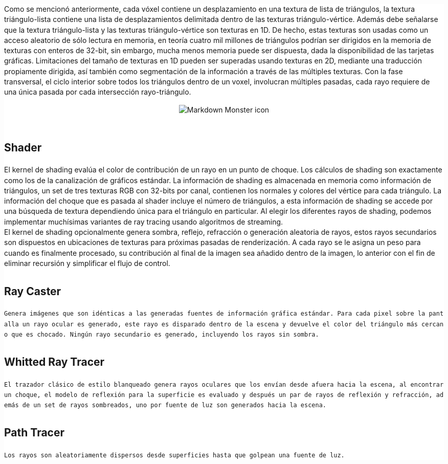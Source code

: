 Como se mencionó anteriormente, cada vóxel contiene un desplazamiento en una textura de lista de triángulos, la textura triángulo-lista contiene una lista de desplazamientos delimitada dentro de las texturas triángulo-vértice.  Además debe señalarse que la textura triángulo-lista y las texturas triángulo-vértice son texturas en 1D. De hecho, estas texturas son usadas como un acceso aleatorio de sólo lectura en memoria, en teoría cuatro mil millones de triángulos podrían ser dirigidos en la memoria de texturas con enteros de 32-bit, sin embargo, mucha menos memoria puede ser dispuesta, dada la disponibilidad de las tarjetas gráficas. Limitaciones del tamaño de texturas en 1D pueden ser superadas usando texturas en 2D, mediante una traducción propiamente dirigida, así también como segmentación de la información a través de las múltiples texturas. Con la fase transversal, el ciclo interior sobre todos los triángulos dentro de un voxel, involucran múltiples pasadas, cada rayo requiere de una única pasada por cada intersección rayo-triángulo. 

<div style="text-align:center">
<img src="https://i.gyazo.com/a97fdf1948ecb3bfc7e8a2f384ca8dfb.png"
     alt="Markdown Monster icon"
     style="width: 400px;margin-bottom: 20px"
     />
</div>

## Shader 

El kernel de shading evalúa el color de contribución de un rayo en un punto de choque. Los cálculos de shading son exactamente como los de la canalización de gráficos estándar. La información de shading es almacenada en memoria como información de triángulos, un set de tres texturas RGB con 32-bits por canal, contienen los normales y colores del vértice para cada triángulo. La información del choque que es pasada al shader incluye el número de triángulos, a esta información de shading se accede por una búsqueda de textura dependiendo única para el triángulo en particular. 
Al elegir los diferentes rayos de shading, podemos implementar muchísimas variantes de ray tracing usando algoritmos de streaming.  
El kernel de shading opcionalmente genera sombra, reflejo, refracción o generación aleatoria de rayos, estos rayos secundarios son dispuestos en ubicaciones de texturas para próximas pasadas de renderización. A cada rayo se le asigna un peso para cuando es finalmente procesado, su contribución al final de la imagen sea añadido dentro de la imagen, lo anterior con el fin de eliminar recursión y simplificar el flujo de control. 

## Ray Caster
    Genera imágenes que son idénticas a las generadas fuentes de información gráfica estándar. Para cada pixel sobre la pantalla un rayo ocular es generado, este rayo es disparado dentro de la escena y devuelve el color del triángulo más cercano que es chocado. Ningún rayo secundario es generado, incluyendo los rayos sin sombra.

## Whitted Ray Tracer
    El trazador clásico de estilo blanqueado genera rayos oculares que los envían desde afuera hacia la escena, al encontrar un choque, el modelo de reflexión para la superficie es evaluado y después un par de rayos de reflexión y refracción, además de un set de rayos sombreados, uno por fuente de luz son generados hacia la escena.
    
## Path Tracer
    Los rayos son aleatoriamente dispersos desde superficies hasta que golpean una fuente de luz.
